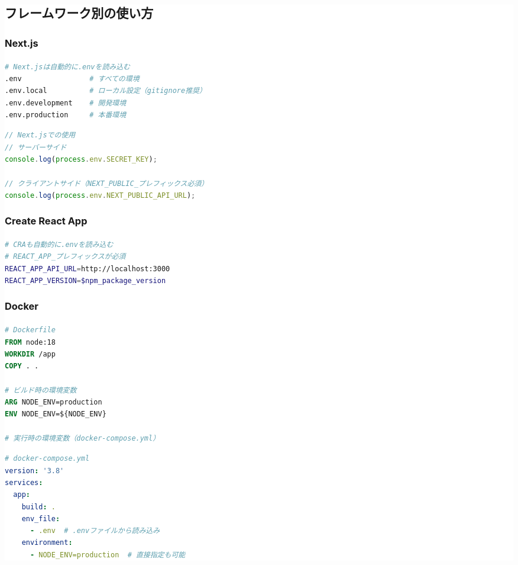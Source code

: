 ## フレームワーク別の使い方

### Next.js

```bash
# Next.jsは自動的に.envを読み込む
.env                # すべての環境
.env.local          # ローカル設定（gitignore推奨）
.env.development    # 開発環境
.env.production     # 本番環境
```

```javascript
// Next.jsでの使用
// サーバーサイド
console.log(process.env.SECRET_KEY);

// クライアントサイド（NEXT_PUBLIC_プレフィックス必須）
console.log(process.env.NEXT_PUBLIC_API_URL);
```

### Create React App

```bash
# CRAも自動的に.envを読み込む
# REACT_APP_プレフィックスが必須
REACT_APP_API_URL=http://localhost:3000
REACT_APP_VERSION=$npm_package_version
```

### Docker

```dockerfile
# Dockerfile
FROM node:18
WORKDIR /app
COPY . .

# ビルド時の環境変数
ARG NODE_ENV=production
ENV NODE_ENV=${NODE_ENV}

# 実行時の環境変数（docker-compose.yml）
```

```yaml
# docker-compose.yml
version: '3.8'
services:
  app:
    build: .
    env_file:
      - .env  # .envファイルから読み込み
    environment:
      - NODE_ENV=production  # 直接指定も可能
```
